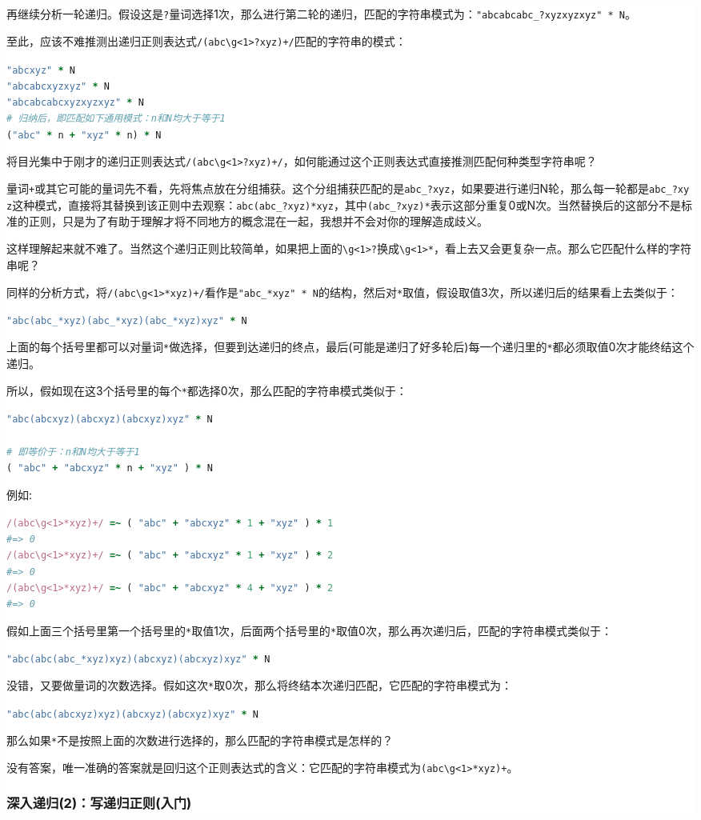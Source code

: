 再继续分析一轮递归。假设这是`?`量词选择1次，那么进行第二轮的递归，匹配的字符串模式为：`"abcabcabc_?xyzxyzxyz" * N`。

至此，应该不难推测出递归正则表达式`/(abc\g<1>?xyz)+/`匹配的字符串的模式：
```ruby
"abcxyz" * N
"abcabcxyzxyz" * N
"abcabcabcxyzxyzxyz" * N
# 归纳后，即匹配如下通用模式：n和N均大于等于1
("abc" * n + "xyz" * n) * N
```

将目光集中于刚才的递归正则表达式`/(abc\g<1>?xyz)+/`，如何能通过这个正则表达式直接推测匹配何种类型字符串呢？

量词`+`或其它可能的量词先不看，先将焦点放在分组捕获。这个分组捕获匹配的是`abc_?xyz`，如果要进行递归N轮，那么每一轮都是`abc_?xyz`这种模式，直接将其替换到该正则中去观察：`abc(abc_?xyz)*xyz`，其中`(abc_?xyz)*`表示这部分重复0或N次。当然替换后的这部分不是标准的正则，只是为了有助于理解才将不同地方的概念混在一起，我想并不会对你的理解造成歧义。

这样理解起来就不难了。当然这个递归正则比较简单，如果把上面的`\g<1>?`换成`\g<1>*`，看上去又会更复杂一点。那么它匹配什么样的字符串呢？

同样的分析方式，将`/(abc\g<1>*xyz)+/`看作是`"abc_*xyz" * N`的结构，然后对`*`取值，假设取值3次，所以递归后的结果看上去类似于：
```ruby
"abc(abc_*xyz)(abc_*xyz)(abc_*xyz)xyz" * N
```

上面的每个括号里都可以对量词`*`做选择，但要到达递归的终点，最后(可能是递归了好多轮后)每一个递归里的`*`都必须取值0次才能终结这个递归。

所以，假如现在这3个括号里的每个`*`都选择0次，那么匹配的字符串模式类似于：
```ruby
"abc(abcxyz)(abcxyz)(abcxyz)xyz" * N

# 即等价于：n和N均大于等于1
( "abc" + "abcxyz" * n + "xyz" ) * N
```

例如:
```ruby
/(abc\g<1>*xyz)+/ =~ ( "abc" + "abcxyz" * 1 + "xyz" ) * 1
#=> 0
/(abc\g<1>*xyz)+/ =~ ( "abc" + "abcxyz" * 1 + "xyz" ) * 2
#=> 0
/(abc\g<1>*xyz)+/ =~ ( "abc" + "abcxyz" * 4 + "xyz" ) * 2
#=> 0
```

假如上面三个括号里第一个括号里的`*`取值1次，后面两个括号里的`*`取值0次，那么再次递归后，匹配的字符串模式类似于：
```ruby
"abc(abc(abc_*xyz)xyz)(abcxyz)(abcxyz)xyz" * N
```

没错，又要做量词的次数选择。假如这次`*`取0次，那么将终结本次递归匹配，它匹配的字符串模式为：
```ruby
"abc(abc(abcxyz)xyz)(abcxyz)(abcxyz)xyz" * N
```

那么如果`*`不是按照上面的次数进行选择的，那么匹配的字符串模式是怎样的？

没有答案，唯一准确的答案就是回归这个正则表达式的含义：它匹配的字符串模式为`(abc\g<1>*xyz)+`。

### 深入递归(2)：写递归正则(入门)
